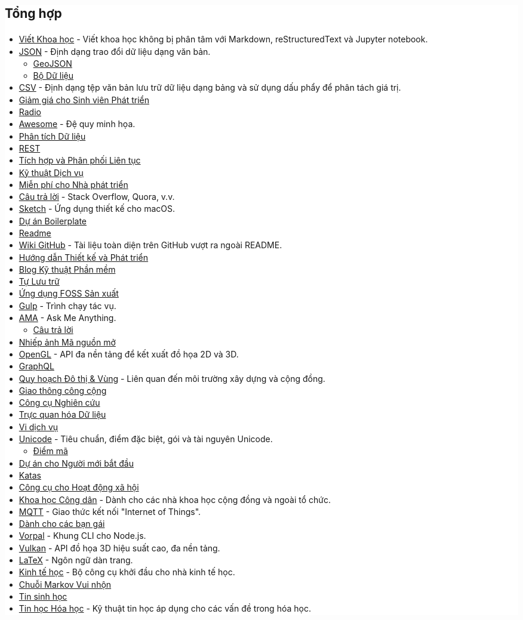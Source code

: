 ## Tổng hợp

- [Viết Khoa học](https://github.com/writing-resources/awesome-scientific-writing#readme) - Viết khoa học không bị phân tâm với Markdown, reStructuredText và Jupyter notebook.
- [JSON](https://github.com/burningtree/awesome-json#readme) - Định dạng trao đổi dữ liệu dạng văn bản.
	- [GeoJSON](https://github.com/tmcw/awesome-geojson#readme)
	- [Bộ Dữ liệu](https://github.com/jdorfman/awesome-json-datasets#readme)
- [CSV](https://github.com/secretGeek/awesomeCSV#readme) - Định dạng tệp văn bản lưu trữ dữ liệu dạng bảng và sử dụng dấu phẩy để phân tách giá trị.
- [Giảm giá cho Sinh viên Phát triển](https://github.com/AchoArnold/discount-for-student-dev#readme)
- [Radio](https://github.com/kyleterry/awesome-radio#readme)
- [Awesome](https://github.com/sindresorhus/awesome#readme) - Đệ quy minh họa.
- [Phân tích Dữ liệu](https://github.com/0xnr/awesome-analytics#readme)
- [REST](https://github.com/marmelab/awesome-rest#readme)
- [Tích hợp và Phân phối Liên tục](https://github.com/cicdops/awesome-ciandcd#readme)
- [Kỹ thuật Dịch vụ](https://github.com/mmcgrana/services-engineering#readme)
- [Miễn phí cho Nhà phát triển](https://github.com/ripienaar/free-for-dev#readme)
- [Câu trả lời](https://github.com/cyberglot/awesome-answers#readme) - Stack Overflow, Quora, v.v.
- [Sketch](https://github.com/diessica/awesome-sketch#readme) - Ứng dụng thiết kế cho macOS.
- [Dự án Boilerplate](https://github.com/melvin0008/awesome-projects-boilerplates#readme)
- [Readme](https://github.com/matiassingers/awesome-readme#readme)
- [Wiki GitHub](https://github.com/MyHoneyBadger/awesome-github-wiki#readme) - Tài liệu toàn diện trên GitHub vượt ra ngoài README.
- [Hướng dẫn Thiết kế và Phát triển](https://github.com/NARKOZ/guides#readme)
- [Blog Kỹ thuật Phần mềm](https://github.com/kilimchoi/engineering-blogs#readme)
- [Tự Lưu trữ](https://github.com/awesome-selfhosted/awesome-selfhosted#readme)
- [Ứng dụng FOSS Sản xuất](https://github.com/DataDaoDe/awesome-foss-apps#readme)
- [Gulp](https://github.com/alferov/awesome-gulp#readme) - Trình chạy tác vụ.
- [AMA](https://github.com/sindresorhus/amas#readme) - Ask Me Anything.
	- [Câu trả lời](https://github.com/stoeffel/awesome-ama-answers#readme)
- [Nhiếp ảnh Mã nguồn mở](https://github.com/ibaaj/awesome-OpenSourcePhotography#readme)
- [OpenGL](https://github.com/eug/awesome-opengl#readme) - API đa nền tảng để kết xuất đồ họa 2D và 3D.
- [GraphQL](https://github.com/chentsulin/awesome-graphql#readme)
- [Quy hoạch Đô thị & Vùng](https://github.com/APA-Technology-Division/urban-and-regional-planning-resources#readme) - Liên quan đến môi trường xây dựng và cộng đồng.
- [Giao thông công cộng](https://github.com/CUTR-at-USF/awesome-transit#readme)
- [Công cụ Nghiên cứu](https://github.com/emptymalei/awesome-research#readme)
- [Trực quan hóa Dữ liệu](https://github.com/javierluraschi/awesome-dataviz#readme)
- [Vi dịch vụ](https://github.com/mfornos/awesome-microservices#readme)
- [Unicode](https://github.com/jagracey/Awesome-Unicode#readme) - Tiêu chuẩn, điểm đặc biệt, gói và tài nguyên Unicode.
	- [Điểm mã](https://github.com/Codepoints/awesome-codepoints#readme)
- [Dự án cho Người mới bắt đầu](https://github.com/MunGell/awesome-for-beginners#readme)
- [Katas](https://github.com/gamontal/awesome-katas#readme)
- [Công cụ cho Hoạt động xã hội](https://github.com/drewrwilson/toolsforactivism#readme)
- [Khoa học Công dân](https://github.com/dylanrees/citizen-science#readme) - Dành cho các nhà khoa học cộng đồng và ngoài tổ chức.
- [MQTT](https://github.com/hobbyquaker/awesome-mqtt#readme) - Giao thức kết nối "Internet of Things".
- [Dành cho các bạn gái](https://github.com/cristianoliveira/awesome4girls#readme)
- [Vorpal](https://github.com/vorpaljs/awesome-vorpal#readme) - Khung CLI cho Node.js.
- [Vulkan](https://github.com/vinjn/awesome-vulkan#readme) - API đồ họa 3D hiệu suất cao, đa nền tảng.
- [LaTeX](https://github.com/egeerardyn/awesome-LaTeX#readme) - Ngôn ngữ dàn trang.
- [Kinh tế học](https://github.com/antontarasenko/awesome-economics#readme) - Bộ công cụ khởi đầu cho nhà kinh tế học.
- [Chuỗi Markov Vui nhộn](https://github.com/sublimino/awesome-funny-markov#readme)
- [Tin sinh học](https://github.com/danielecook/Awesome-Bioinformatics#readme)
- [Tin học Hóa học](https://github.com/hsiaoyi0504/awesome-cheminformatics#readme) - Kỹ thuật tin học áp dụng cho các vấn đề trong hóa học.